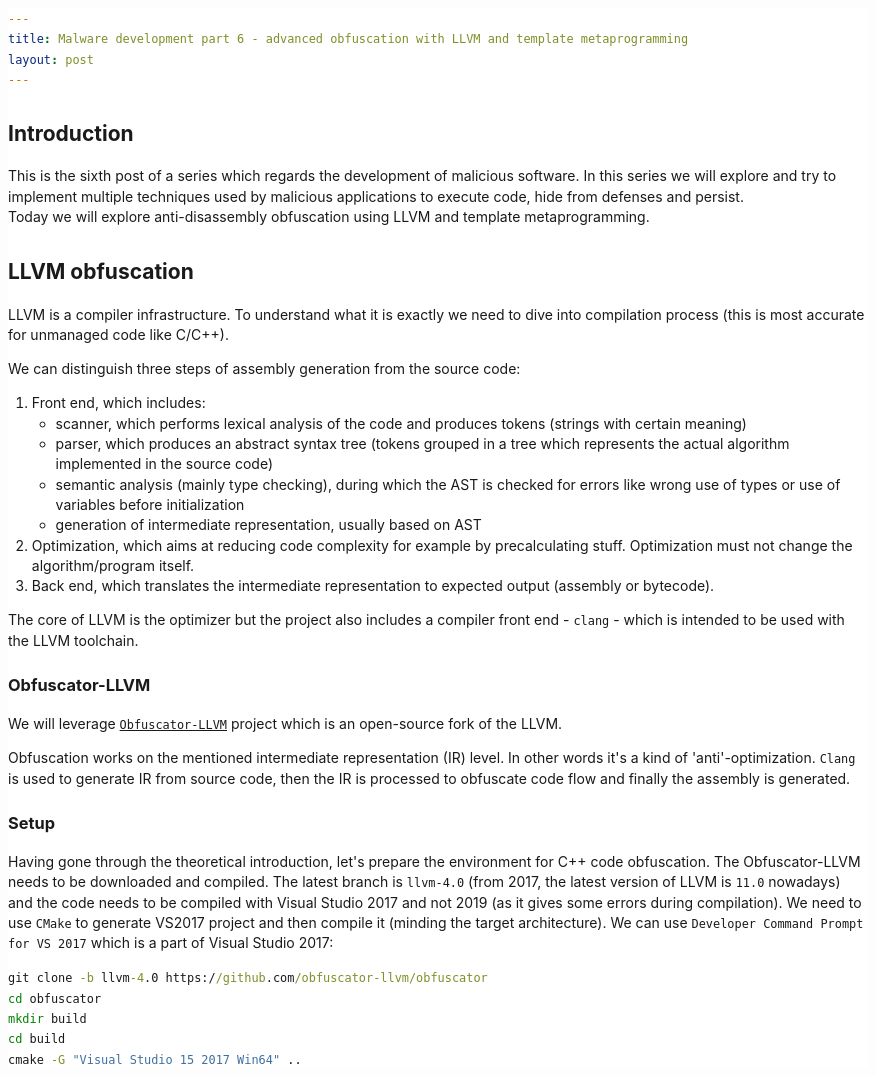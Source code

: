 ```yaml
---
title: Malware development part 6 - advanced obfuscation with LLVM and template metaprogramming
layout: post
---
```


## Introduction
This is the sixth post of a series which regards the development of malicious software. In this series we will explore and try to implement multiple techniques used by malicious applications to execute code, hide from defenses and persist.  
Today we will explore anti-disassembly obfuscation using LLVM and template metaprogramming.

## LLVM obfuscation
LLVM is a compiler infrastructure. To understand what it is exactly we need to dive into compilation process (this is most accurate for unmanaged code like C/C++).

We can distinguish three steps of assembly generation from the source code:
1. Front end, which includes:  
	* scanner, which performs lexical analysis of the code and produces tokens (strings with certain meaning)
	* parser, which produces an abstract syntax tree (tokens grouped in a tree which represents the actual algorithm implemented in the source code)
	* semantic analysis (mainly type checking), during which the AST is checked for errors like wrong use of types or use of variables before initialization
	* generation of intermediate representation, usually based on AST
2. Optimization, which aims at reducing code complexity for example by precalculating stuff. Optimization must not change the algorithm/program itself.
3. Back end, which translates the intermediate representation to expected output (assembly or bytecode).

The core of LLVM is the optimizer but the project also includes a compiler front end - `clang` - which is intended to be used with the LLVM toolchain.

### Obfuscator-LLVM
We will leverage [`Obfuscator-LLVM`](https://github.com/obfuscator-llvm/obfuscator) project which is an open-source fork of the LLVM.

Obfuscation works on the mentioned intermediate representation (IR) level. In other words it's a kind of 'anti'-optimization. `Clang` is used to generate IR from source code, then the IR is processed to obfuscate code flow and finally the assembly is generated.

### Setup
Having gone through the theoretical introduction, let's prepare the environment for C++ code obfuscation. The Obfuscator-LLVM needs to be downloaded and compiled. The latest branch is `llvm-4.0` (from 2017, the latest version of LLVM is `11.0` nowadays) and the code needs to be compiled with Visual Studio 2017 and not 2019 (as it gives some errors during compilation). We need to use `CMake` to generate VS2017 project and then compile it (minding the target architecture). We can use `Developer Command Prompt for VS 2017` which is a part of Visual Studio 2017:

```bat
git clone -b llvm-4.0 https://github.com/obfuscator-llvm/obfuscator
cd obfuscator
mkdir build
cd build
cmake -G "Visual Studio 15 2017 Win64" ..
```
